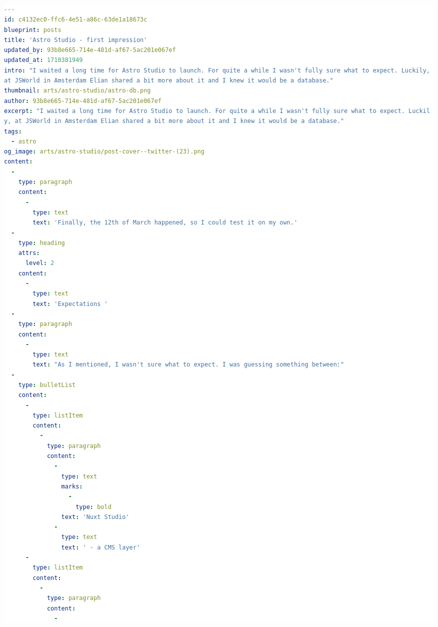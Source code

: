 ```yaml
---
id: c4132ec0-ffc6-4e51-a86c-63de1a18673c
blueprint: posts
title: 'Astro Studio - first impression'
updated_by: 93b8e665-714e-481d-af67-5ac201e067ef
updated_at: 1710381949
intro: "I waited a long time for Astro Studio to launch. For quite a while I wasn't fully sure what to expect. Luckily, at JSWorld in Amsterdam Elian shared a bit more about it and I knew it would be a database."
thumbnail: arts/astro-studio/astro-db.png
author: 93b8e665-714e-481d-af67-5ac201e067ef
excerpt: "I waited a long time for Astro Studio to launch. For quite a while I wasn't fully sure what to expect. Luckily, at JSWorld in Amsterdam Elian shared a bit more about it and I knew it would be a database."
tags:
  - astro
og_image: arts/astro-studio/post-cover--twitter-(23).png
content:
  -
    type: paragraph
    content:
      -
        type: text
        text: 'Finally, the 12th of March happened, so I could test it on my own.'
  -
    type: heading
    attrs:
      level: 2
    content:
      -
        type: text
        text: 'Expectations '
  -
    type: paragraph
    content:
      -
        type: text
        text: "As I mentioned, I wasn't sure what to expect. I was guessing something between:"
  -
    type: bulletList
    content:
      -
        type: listItem
        content:
          -
            type: paragraph
            content:
              -
                type: text
                marks:
                  -
                    type: bold
                text: 'Nuxt Studio'
              -
                type: text
                text: ' - a CMS layer'
      -
        type: listItem
        content:
          -
            type: paragraph
            content:
              -
```